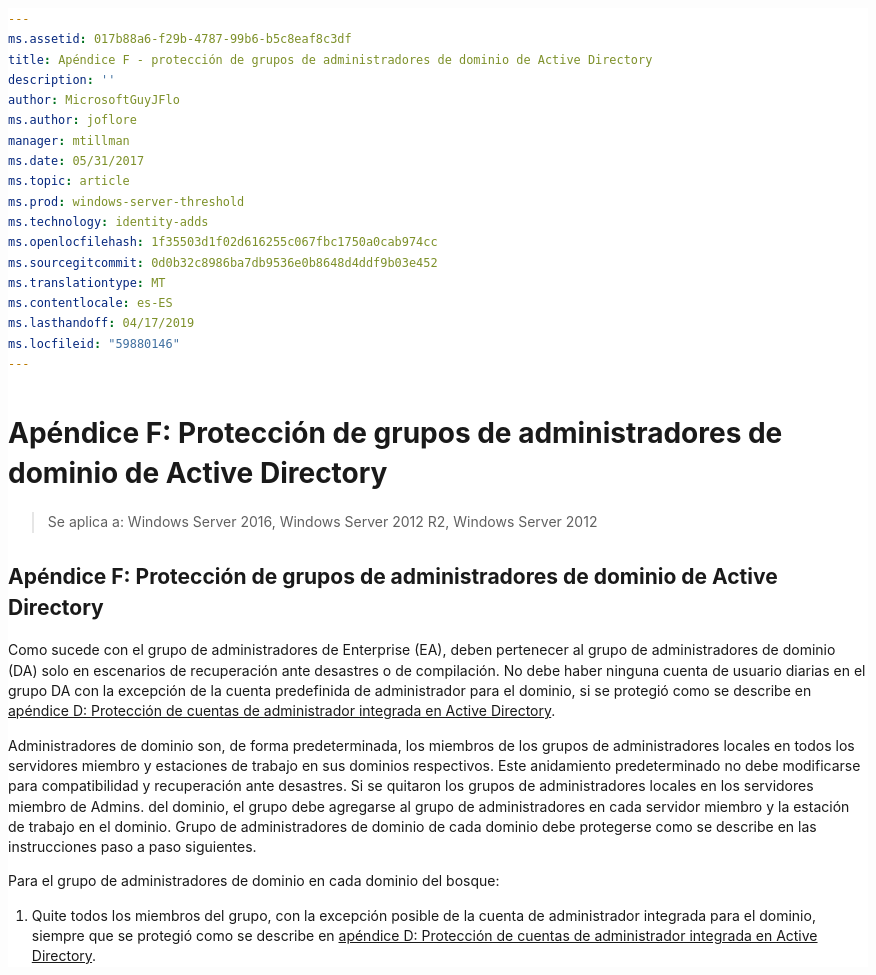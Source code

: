 ```yaml
---
ms.assetid: 017b88a6-f29b-4787-99b6-b5c8eaf8c3df
title: Apéndice F - protección de grupos de administradores de dominio de Active Directory
description: ''
author: MicrosoftGuyJFlo
ms.author: joflore
manager: mtillman
ms.date: 05/31/2017
ms.topic: article
ms.prod: windows-server-threshold
ms.technology: identity-adds
ms.openlocfilehash: 1f35503d1f02d616255c067fbc1750a0cab974cc
ms.sourcegitcommit: 0d0b32c8986ba7db9536e0b8648d4ddf9b03e452
ms.translationtype: MT
ms.contentlocale: es-ES
ms.lasthandoff: 04/17/2019
ms.locfileid: "59880146"
---
```

# <a name="appendix-f-securing-domain-admins-groups-in-active-directory"></a>Apéndice F: Protección de grupos de administradores de dominio de Active Directory

>Se aplica a: Windows Server 2016, Windows Server 2012 R2, Windows Server 2012


## <a name="appendix-f-securing-domain-admins-groups-in-active-directory"></a>Apéndice F: Protección de grupos de administradores de dominio de Active Directory  
Como sucede con el grupo de administradores de Enterprise (EA), deben pertenecer al grupo de administradores de dominio (DA) solo en escenarios de recuperación ante desastres o de compilación. No debe haber ninguna cuenta de usuario diarias en el grupo DA con la excepción de la cuenta predefinida de administrador para el dominio, si se protegió como se describe en [apéndice D: Protección de cuentas de administrador integrada en Active Directory](../../../ad-ds/plan/security-best-practices/Appendix-D--Securing-Built-In-Administrator-Accounts-in-Active-Directory.md).  

Administradores de dominio son, de forma predeterminada, los miembros de los grupos de administradores locales en todos los servidores miembro y estaciones de trabajo en sus dominios respectivos. Este anidamiento predeterminado no debe modificarse para compatibilidad y recuperación ante desastres. Si se quitaron los grupos de administradores locales en los servidores miembro de Admins. del dominio, el grupo debe agregarse al grupo de administradores en cada servidor miembro y la estación de trabajo en el dominio. Grupo de administradores de dominio de cada dominio debe protegerse como se describe en las instrucciones paso a paso siguientes.  

Para el grupo de administradores de dominio en cada dominio del bosque:  

1.  Quite todos los miembros del grupo, con la excepción posible de la cuenta de administrador integrada para el dominio, siempre que se protegió como se describe en [apéndice D: Protección de cuentas de administrador integrada en Active Directory](../../../ad-ds/plan/security-best-practices/Appendix-D--Securing-Built-In-Administrator-Accounts-in-Active-Directory.md).  
